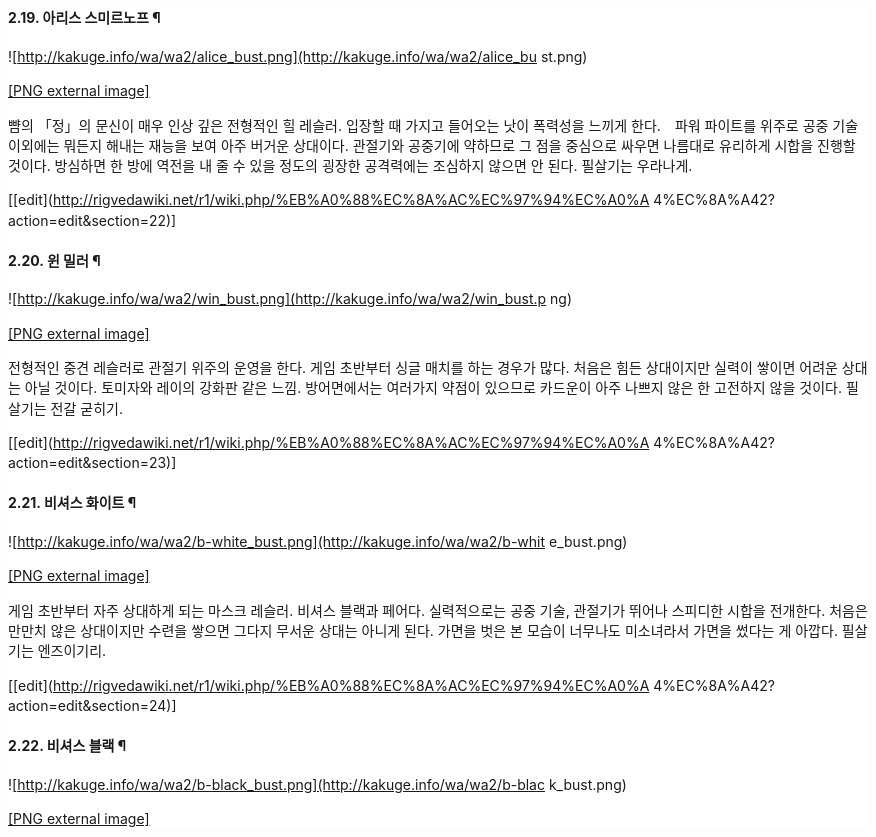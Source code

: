 #### 2.19. 아리스 스미르노프 ¶

![http://kakuge.info/wa/wa2/alice_bust.png](http://kakuge.info/wa/wa2/alice_bu
st.png)

[[PNG external image]](http://kakuge.info/wa/wa2/alice_bust.png)

  

뺨의 「정」의 문신이 매우 인상 깊은 전형적인 힐 레슬러. 입장할 때 가지고 들어오는 낫이 폭력성을 느끼게 한다.　파워 파이트를 위주로 공중
기술 이외에는 뭐든지 해내는 재능을 보여 아주 버거운 상대이다. 관절기와 공중기에 약하므로 그 점을 중심으로 싸우면 나름대로 유리하게 시합을
진행할 것이다. 방심하면 한 방에 역전을 내 줄 수 있을 정도의 굉장한 공격력에는 조심하지 않으면 안 된다. 필살기는 우라나게.

  

[[edit](http://rigvedawiki.net/r1/wiki.php/%EB%A0%88%EC%8A%AC%EC%97%94%EC%A0%A
4%EC%8A%A42?action=edit&section=22)]

#### 2.20. 윈 밀러 ¶

![http://kakuge.info/wa/wa2/win_bust.png](http://kakuge.info/wa/wa2/win_bust.p
ng)

[[PNG external image]](http://kakuge.info/wa/wa2/win_bust.png)

  

전형적인 중견 레슬러로 관절기 위주의 운영을 한다. 게임 초반부터 싱글 매치를 하는 경우가 많다. 처음은 힘든 상대이지만 실력이 쌓이면
어려운 상대는 아닐 것이다. 토미자와 레이의 강화판 같은 느낌. 방어면에서는 여러가지 약점이 있으므로 카드운이 아주 나쁘지 않은 한 고전하지
않을 것이다. 필살기는 전갈 굳히기.

  

[[edit](http://rigvedawiki.net/r1/wiki.php/%EB%A0%88%EC%8A%AC%EC%97%94%EC%A0%A
4%EC%8A%A42?action=edit&section=23)]

#### 2.21. 비셔스 화이트 ¶

![http://kakuge.info/wa/wa2/b-white_bust.png](http://kakuge.info/wa/wa2/b-whit
e_bust.png)

[[PNG external image]](http://kakuge.info/wa/wa2/b-white_bust.png)

  

게임 초반부터 자주 상대하게 되는 마스크 레슬러. 비셔스 블랙과 페어다. 실력적으로는 공중 기술, 관절기가 뛰어나 스피디한 시합을 전개한다.
처음은 만만치 않은 상대이지만 수련을 쌓으면 그다지 무서운 상대는 아니게 된다. 가면을 벗은 본 모습이 너무나도 미소녀라서 가면을 썼다는 게
아깝다. 필살기는 엔즈이기리.

  

[[edit](http://rigvedawiki.net/r1/wiki.php/%EB%A0%88%EC%8A%AC%EC%97%94%EC%A0%A
4%EC%8A%A42?action=edit&section=24)]

#### 2.22. 비셔스 블랙 ¶

![http://kakuge.info/wa/wa2/b-black_bust.png](http://kakuge.info/wa/wa2/b-blac
k_bust.png)

[[PNG external image]](http://kakuge.info/wa/wa2/b-black_bust.png)
